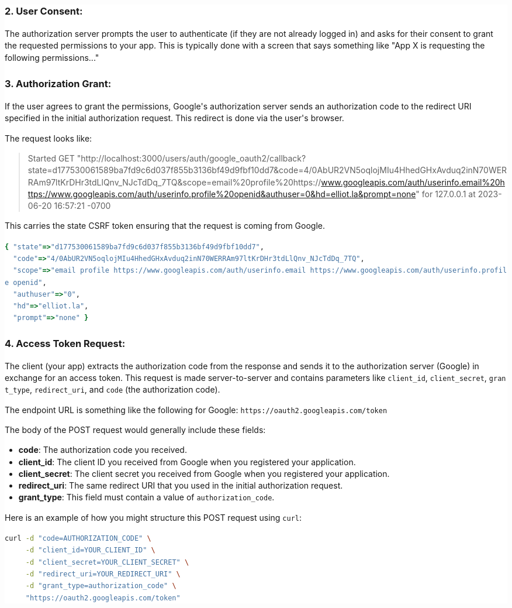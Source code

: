 ### 2. User Consent:

The authorization server prompts the user to authenticate (if they are not already logged in) and asks for their consent to grant the requested permissions to your app. This is typically done with a screen that says something like "App X is requesting the following permissions..."

### 3. Authorization Grant:

If the user agrees to grant the permissions, Google's authorization server sends an authorization code to the redirect URI specified in the initial authorization request. This redirect is done via the user's browser.

The request looks like:

> Started GET "http://localhost:3000/users/auth/google_oauth2/callback?state=d177530061589ba7fd9c6d037f855b3136bf49d9fbf10dd7&code=4/0AbUR2VN5oqlojMIu4HhedGHxAvduq2inN70WERRAm97ltKrDHr3tdLlQnv_NJcTdDq_7TQ&scope=email%20profile%20https://www.googleapis.com/auth/userinfo.email%20https://www.googleapis.com/auth/userinfo.profile%20openid&authuser=0&hd=elliot.la&prompt=none" for 127.0.0.1 at 2023-06-20 16:57:21 -0700

This carries the state CSRF token ensuring that the request is coming from Google.

```ruby
{ "state"=>"d177530061589ba7fd9c6d037f855b3136bf49d9fbf10dd7",
  "code"=>"4/0AbUR2VN5oqlojMIu4HhedGHxAvduq2inN70WERRAm97ltKrDHr3tdLlQnv_NJcTdDq_7TQ",
  "scope"=>"email profile https://www.googleapis.com/auth/userinfo.email https://www.googleapis.com/auth/userinfo.profile openid",
  "authuser"=>"0",
  "hd"=>"elliot.la",
  "prompt"=>"none" }
```

### 4. Access Token Request:

The client (your app) extracts the authorization code from the response and sends it to the authorization server (Google) in exchange for an access token. This request is made server-to-server and contains parameters like `client_id`, `client_secret`, `grant_type`, `redirect_uri`, and `code` (the authorization code).

The endpoint URL is something like the following for Google: `https://oauth2.googleapis.com/token`

The body of the POST request would generally include these fields:

- **code**: The authorization code you received.
- **client_id**: The client ID you received from Google when you registered your application.
- **client_secret**: The client secret you received from Google when you registered your application.
- **redirect_uri**: The same redirect URI that you used in the initial authorization request.
- **grant_type**: This field must contain a value of `authorization_code`.

Here is an example of how you might structure this POST request using `curl`:

```bash
curl -d "code=AUTHORIZATION_CODE" \
     -d "client_id=YOUR_CLIENT_ID" \
     -d "client_secret=YOUR_CLIENT_SECRET" \
     -d "redirect_uri=YOUR_REDIRECT_URI" \
     -d "grant_type=authorization_code" \
     "https://oauth2.googleapis.com/token"
```
